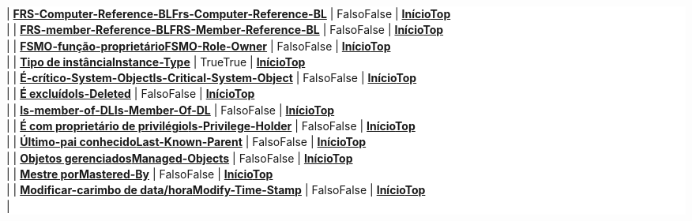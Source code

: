 | [<span data-ttu-id="dfaa2-218">**FRS-Computer-Reference-BL**</span><span class="sxs-lookup"><span data-stu-id="dfaa2-218">**Frs-Computer-Reference-BL**</span></span>](a-frscomputerreferencebl.md)             | <span data-ttu-id="dfaa2-219">Falso</span><span class="sxs-lookup"><span data-stu-id="dfaa2-219">False</span></span>     | [<span data-ttu-id="dfaa2-220">**Início**</span><span class="sxs-lookup"><span data-stu-id="dfaa2-220">**Top**</span></span>](c-top.md)<br/> |
| [<span data-ttu-id="dfaa2-221">**FRS-member-Reference-BL**</span><span class="sxs-lookup"><span data-stu-id="dfaa2-221">**FRS-Member-Reference-BL**</span></span>](a-frsmemberreferencebl.md)                 | <span data-ttu-id="dfaa2-222">Falso</span><span class="sxs-lookup"><span data-stu-id="dfaa2-222">False</span></span>     | [<span data-ttu-id="dfaa2-223">**Início**</span><span class="sxs-lookup"><span data-stu-id="dfaa2-223">**Top**</span></span>](c-top.md)<br/> |
| [<span data-ttu-id="dfaa2-224">**FSMO-função-proprietário**</span><span class="sxs-lookup"><span data-stu-id="dfaa2-224">**FSMO-Role-Owner**</span></span>](a-fsmoroleowner.md)                                | <span data-ttu-id="dfaa2-225">Falso</span><span class="sxs-lookup"><span data-stu-id="dfaa2-225">False</span></span>     | [<span data-ttu-id="dfaa2-226">**Início**</span><span class="sxs-lookup"><span data-stu-id="dfaa2-226">**Top**</span></span>](c-top.md)<br/> |
| [<span data-ttu-id="dfaa2-227">**Tipo de instância**</span><span class="sxs-lookup"><span data-stu-id="dfaa2-227">**Instance-Type**</span></span>](a-instancetype.md)                                   | <span data-ttu-id="dfaa2-228">True</span><span class="sxs-lookup"><span data-stu-id="dfaa2-228">True</span></span>      | [<span data-ttu-id="dfaa2-229">**Início**</span><span class="sxs-lookup"><span data-stu-id="dfaa2-229">**Top**</span></span>](c-top.md)<br/> |
| [<span data-ttu-id="dfaa2-230">**É-crítico-System-Object**</span><span class="sxs-lookup"><span data-stu-id="dfaa2-230">**Is-Critical-System-Object**</span></span>](a-iscriticalsystemobject.md)             | <span data-ttu-id="dfaa2-231">Falso</span><span class="sxs-lookup"><span data-stu-id="dfaa2-231">False</span></span>     | [<span data-ttu-id="dfaa2-232">**Início**</span><span class="sxs-lookup"><span data-stu-id="dfaa2-232">**Top**</span></span>](c-top.md)<br/> |
| [<span data-ttu-id="dfaa2-233">**É excluído**</span><span class="sxs-lookup"><span data-stu-id="dfaa2-233">**Is-Deleted**</span></span>](a-isdeleted.md)                                         | <span data-ttu-id="dfaa2-234">Falso</span><span class="sxs-lookup"><span data-stu-id="dfaa2-234">False</span></span>     | [<span data-ttu-id="dfaa2-235">**Início**</span><span class="sxs-lookup"><span data-stu-id="dfaa2-235">**Top**</span></span>](c-top.md)<br/> |
| [<span data-ttu-id="dfaa2-236">**Is-member-of-DL**</span><span class="sxs-lookup"><span data-stu-id="dfaa2-236">**Is-Member-Of-DL**</span></span>](a-memberof.md)                                     | <span data-ttu-id="dfaa2-237">Falso</span><span class="sxs-lookup"><span data-stu-id="dfaa2-237">False</span></span>     | [<span data-ttu-id="dfaa2-238">**Início**</span><span class="sxs-lookup"><span data-stu-id="dfaa2-238">**Top**</span></span>](c-top.md)<br/> |
| [<span data-ttu-id="dfaa2-239">**É com proprietário de privilégio**</span><span class="sxs-lookup"><span data-stu-id="dfaa2-239">**Is-Privilege-Holder**</span></span>](a-isprivilegeholder.md)                        | <span data-ttu-id="dfaa2-240">Falso</span><span class="sxs-lookup"><span data-stu-id="dfaa2-240">False</span></span>     | [<span data-ttu-id="dfaa2-241">**Início**</span><span class="sxs-lookup"><span data-stu-id="dfaa2-241">**Top**</span></span>](c-top.md)<br/> |
| [<span data-ttu-id="dfaa2-242">**Último-pai conhecido**</span><span class="sxs-lookup"><span data-stu-id="dfaa2-242">**Last-Known-Parent**</span></span>](a-lastknownparent.md)                            | <span data-ttu-id="dfaa2-243">Falso</span><span class="sxs-lookup"><span data-stu-id="dfaa2-243">False</span></span>     | [<span data-ttu-id="dfaa2-244">**Início**</span><span class="sxs-lookup"><span data-stu-id="dfaa2-244">**Top**</span></span>](c-top.md)<br/> |
| [<span data-ttu-id="dfaa2-245">**Objetos gerenciados**</span><span class="sxs-lookup"><span data-stu-id="dfaa2-245">**Managed-Objects**</span></span>](a-managedobjects.md)                               | <span data-ttu-id="dfaa2-246">Falso</span><span class="sxs-lookup"><span data-stu-id="dfaa2-246">False</span></span>     | [<span data-ttu-id="dfaa2-247">**Início**</span><span class="sxs-lookup"><span data-stu-id="dfaa2-247">**Top**</span></span>](c-top.md)<br/> |
| [<span data-ttu-id="dfaa2-248">**Mestre por**</span><span class="sxs-lookup"><span data-stu-id="dfaa2-248">**Mastered-By**</span></span>](a-masteredby.md)                                       | <span data-ttu-id="dfaa2-249">Falso</span><span class="sxs-lookup"><span data-stu-id="dfaa2-249">False</span></span>     | [<span data-ttu-id="dfaa2-250">**Início**</span><span class="sxs-lookup"><span data-stu-id="dfaa2-250">**Top**</span></span>](c-top.md)<br/> |
| [<span data-ttu-id="dfaa2-251">**Modificar-carimbo de data/hora**</span><span class="sxs-lookup"><span data-stu-id="dfaa2-251">**Modify-Time-Stamp**</span></span>](a-modifytimestamp.md)                            | <span data-ttu-id="dfaa2-252">Falso</span><span class="sxs-lookup"><span data-stu-id="dfaa2-252">False</span></span>     | [<span data-ttu-id="dfaa2-253">**Início**</span><span class="sxs-lookup"><span data-stu-id="dfaa2-253">**Top**</span></span>](c-top.md)<br/> |